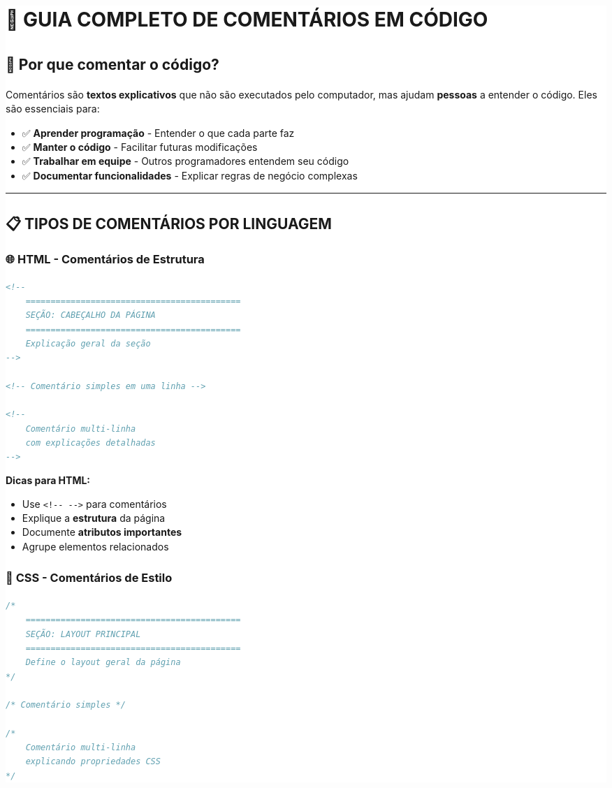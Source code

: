 # 📝 GUIA COMPLETO DE COMENTÁRIOS EM CÓDIGO

## 🎯 Por que comentar o código?

Comentários são **textos explicativos** que não são executados pelo computador, mas ajudam **pessoas** a entender o código. Eles são essenciais para:

- ✅ **Aprender programação** - Entender o que cada parte faz
- ✅ **Manter o código** - Facilitar futuras modificações
- ✅ **Trabalhar em equipe** - Outros programadores entendem seu código
- ✅ **Documentar funcionalidades** - Explicar regras de negócio complexas

---

## 📋 TIPOS DE COMENTÁRIOS POR LINGUAGEM

### 🌐 **HTML - Comentários de Estrutura**

```html
<!-- 
    ===========================================
    SEÇÃO: CABEÇALHO DA PÁGINA
    ===========================================
    Explicação geral da seção
-->

<!-- Comentário simples em uma linha -->

<!-- 
    Comentário multi-linha
    com explicações detalhadas
-->
```

**Dicas para HTML:**
- Use `<!-- -->` para comentários
- Explique a **estrutura** da página
- Documente **atributos importantes**
- Agrupe elementos relacionados

### 🎨 **CSS - Comentários de Estilo**

```css
/* 
    ===========================================
    SEÇÃO: LAYOUT PRINCIPAL
    ===========================================
    Define o layout geral da página
*/

/* Comentário simples */

/* 
    Comentário multi-linha
    explicando propriedades CSS
*/
```
